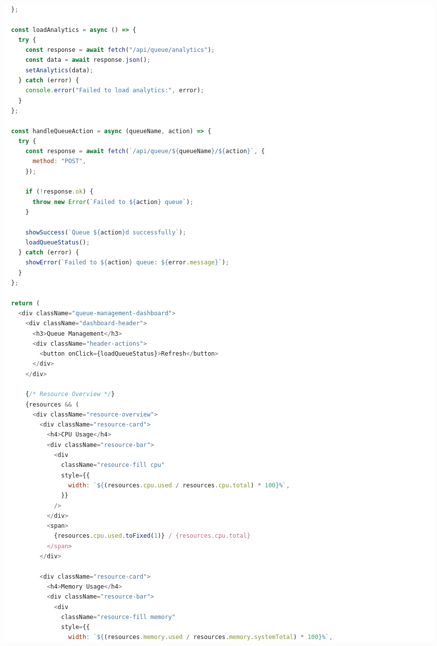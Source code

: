 ```javascript
  };

  const loadAnalytics = async () => {
    try {
      const response = await fetch("/api/queue/analytics");
      const data = await response.json();
      setAnalytics(data);
    } catch (error) {
      console.error("Failed to load analytics:", error);
    }
  };

  const handleQueueAction = async (queueName, action) => {
    try {
      const response = await fetch(`/api/queue/${queueName}/${action}`, {
        method: "POST",
      });

      if (!response.ok) {
        throw new Error(`Failed to ${action} queue`);
      }

      showSuccess(`Queue ${action}d successfully`);
      loadQueueStatus();
    } catch (error) {
      showError(`Failed to ${action} queue: ${error.message}`);
    }
  };

  return (
    <div className="queue-management-dashboard">
      <div className="dashboard-header">
        <h3>Queue Management</h3>
        <div className="header-actions">
          <button onClick={loadQueueStatus}>Refresh</button>
        </div>
      </div>

      {/* Resource Overview */}
      {resources && (
        <div className="resource-overview">
          <div className="resource-card">
            <h4>CPU Usage</h4>
            <div className="resource-bar">
              <div
                className="resource-fill cpu"
                style={{
                  width: `${(resources.cpu.used / resources.cpu.total) * 100}%`,
                }}
              />
            </div>
            <span>
              {resources.cpu.used.toFixed(1)} / {resources.cpu.total}
            </span>
          </div>

          <div className="resource-card">
            <h4>Memory Usage</h4>
            <div className="resource-bar">
              <div
                className="resource-fill memory"
                style={{
                  width: `${(resources.memory.used / resources.memory.systemTotal) * 100}%`,
```
